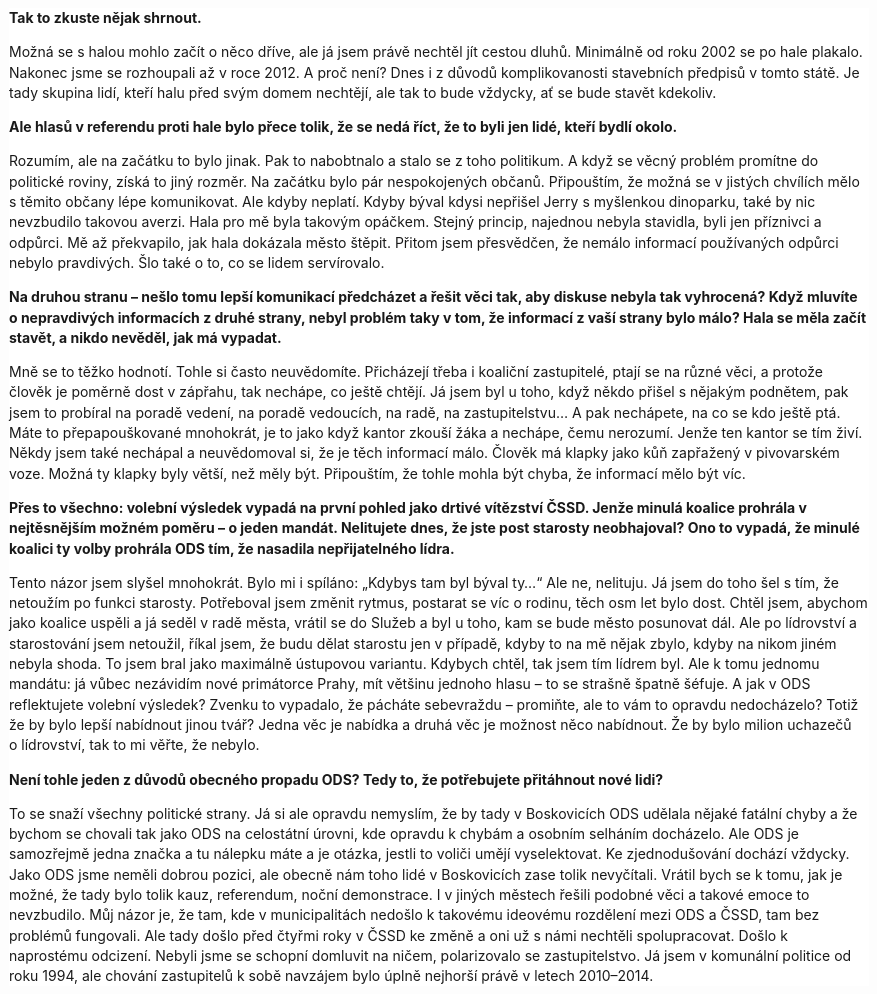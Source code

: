 **Tak to zkuste nějak shrnout.**

Možná se s halou mohlo začít o něco dříve, ale já jsem právě nechtěl jít cestou dluhů. Minimálně od roku 2002 se po hale plakalo. Nakonec jsme se rozhoupali až v roce 2012. A proč není? Dnes i z důvodů komplikovanosti stavebních předpisů v tomto státě. Je tady skupina lidí, kteří halu před svým domem nechtějí, ale tak to bude vždycky, ať se bude stavět kdekoliv.

**Ale hlasů v referendu proti hale bylo přece tolik, že se nedá říct, že to byli jen lidé, kteří bydlí okolo.**

Rozumím, ale na začátku to bylo jinak. Pak to nabobtnalo a stalo se z toho politikum. A když se věcný problém promítne do politické roviny, získá to jiný rozměr. Na začátku bylo pár nespokojených občanů. Připouštím, že možná se v jistých chvílích mělo s těmito občany lépe komunikovat. Ale kdyby neplatí. Kdyby býval kdysi nepřišel Jerry s myšlenkou dinoparku, také by nic nevzbudilo takovou averzi. Hala pro mě byla takovým opáčkem. Stejný princip, najednou nebyla stavidla, byli jen příznivci a odpůrci. Mě až překvapilo, jak hala dokázala město štěpit. Přitom jsem přesvědčen, že nemálo informací používaných odpůrci nebylo pravdivých. Šlo také o to, co se lidem servírovalo.

**Na druhou stranu – nešlo tomu lepší komunikací předcházet a řešit věci tak, aby diskuse nebyla tak vyhrocená? Když mluvíte o nepravdivých informacích z druhé strany, nebyl problém taky v tom, že informací z vaší strany bylo málo? Hala se měla začít stavět, a nikdo nevěděl, jak má vypadat.**

Mně se to těžko hodnotí. Tohle si často neuvědomíte. Přicházejí třeba i koaliční zastupitelé, ptají se na různé věci, a protože člověk je poměrně dost v zápřahu, tak nechápe, co ještě chtějí. Já jsem byl u toho, když někdo přišel s nějakým podnětem, pak jsem to probíral na poradě vedení, na poradě vedoucích, na radě, na zastupitelstvu… A pak nechápete, na co se kdo ještě ptá. Máte to přepapouškované mnohokrát, je to jako když kantor zkouší žáka a nechápe, čemu nerozumí. Jenže ten kantor se tím živí. Někdy jsem také nechápal a neuvědomoval si, že je těch informací málo. Člověk má klapky jako kůň zapřažený v pivovarském voze. Možná ty klapky byly větší, než měly být. Připouštím, že tohle mohla být chyba, že informací mělo být víc.

**Přes to všechno: volební výsledek vypadá na první pohled jako drtivé vítězství ČSSD. Jenže minulá koalice prohrála v nejtěsnějším možném poměru – o jeden mandát. Nelitujete dnes, že jste post starosty neobhajoval? Ono to vypadá, že minulé koalici ty volby prohrála ODS tím, že nasadila nepřijatelného lídra.**

Tento názor jsem slyšel mnohokrát. Bylo mi i spíláno: „Kdybys tam byl býval ty…“ Ale ne, nelituju. Já jsem do toho šel s tím, že netoužím po funkci starosty. Potřeboval jsem změnit rytmus, postarat se víc o rodinu, těch osm let bylo dost. Chtěl jsem, abychom jako koalice uspěli a já seděl v radě města, vrátil se do Služeb a byl u toho, kam se bude město posunovat dál. Ale po lídrovství a starostování jsem netoužil, říkal jsem, že budu dělat starostu jen v případě, kdyby to na mě nějak zbylo, kdyby na nikom jiném nebyla shoda. To jsem bral jako maximálně ústupovou variantu. Kdybych chtěl, tak jsem tím lídrem byl. Ale k tomu jednomu mandátu: já vůbec nezávidím nové primátorce Prahy, mít většinu jednoho hlasu – to se strašně špatně šéfuje.
A jak v ODS reflektujete volební výsledek? Zvenku to vypadalo, že pácháte sebevraždu – promiňte, ale to vám to opravdu nedocházelo? Totiž že by bylo lepší nabídnout jinou tvář?
Jedna věc je nabídka a druhá věc je možnost něco nabídnout. Že by bylo milion uchazečů o lídrovství, tak to mi věřte, že nebylo.

**Není tohle jeden z důvodů obecného propadu ODS? Tedy to, že potřebujete přitáhnout nové lidi?**

To se snaží všechny politické strany. Já si ale opravdu nemyslím, že by tady v Boskovicích ODS udělala nějaké fatální chyby a že bychom se chovali tak jako ODS na celostátní úrovni, kde opravdu k chybám a osobním selháním docházelo. Ale ODS je samozřejmě jedna značka a tu nálepku máte a je otázka, jestli to voliči umějí vyselektovat. Ke zjednodušování dochází vždycky. Jako ODS jsme neměli dobrou pozici, ale obecně nám toho lidé v Boskovicích zase tolik nevyčítali. Vrátil bych se k tomu, jak je možné, že tady bylo tolik kauz, referendum, noční demonstrace. I v jiných městech řešili podobné věci a takové emoce to nevzbudilo. Můj názor je, že tam, kde v municipalitách nedošlo k takovému ideovému rozdělení mezi ODS a ČSSD, tam bez problémů fungovali. Ale tady došlo před čtyřmi roky v ČSSD ke změně a oni už s námi nechtěli spolupracovat. Došlo k naprostému odcizení. Nebyli jsme se schopní domluvit na ničem, polarizovalo se zastupitelstvo. Já jsem v komunální politice od roku 1994, ale chování zastupitelů k sobě navzájem bylo úplně nejhorší právě v letech 2010–2014.
